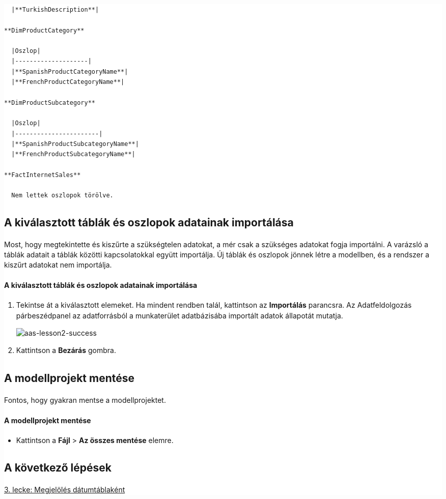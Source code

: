       |**TurkishDescription**|  
  
    **DimProductCategory**
  
      |Oszlop|  
      |--------------------|  
      |**SpanishProductCategoryName**|  
      |**FrenchProductCategoryName**|  
  
    **DimProductSubcategory**
  
      |Oszlop|  
      |-----------------------|  
      |**SpanishProductSubcategoryName**|  
      |**FrenchProductSubcategoryName**|  
  
    **FactInternetSales**
  
      Nem lettek oszlopok törölve.
  
## <a name="Import"></a>A kiválasztott táblák és oszlopok adatainak importálása  
Most, hogy megtekintette és kiszűrte a szükségtelen adatokat, a mér csak a szükséges adatokat fogja importálni. A varázsló a táblák adatait a táblák közötti kapcsolatokkal együtt importálja. Új táblák és oszlopok jönnek létre a modellben, és a rendszer a kiszűrt adatokat nem importálja.  
  
#### <a name="to-import-the-selected-tables-and-column-data"></a>A kiválasztott táblák és oszlopok adatainak importálása  
  
1.  Tekintse át a kiválasztott elemeket. Ha mindent rendben talál, kattintson az **Importálás** parancsra. Az Adatfeldolgozás párbeszédpanel az adatforrásból a munkaterület adatbázisába importált adatok állapotát mutatja.
  
    ![aas-lesson2-success](../tutorials/media/aas-lesson2-success.png) 
  
2.  Kattintson a **Bezárás** gombra.  

  
## <a name="save-your-model-project"></a>A modellprojekt mentése  
Fontos, hogy gyakran mentse a modellprojektet.  
  
#### <a name="to-save-the-model-project"></a>A modellprojekt mentése  
  
-   Kattintson a **Fájl** > **Az összes mentése** elemre.  
  
## <a name="whats-next"></a>A következő lépések
[3. lecke: Megjelölés dátumtáblaként](../tutorials/aas-lesson-3-mark-as-date-table.md)

  
  
